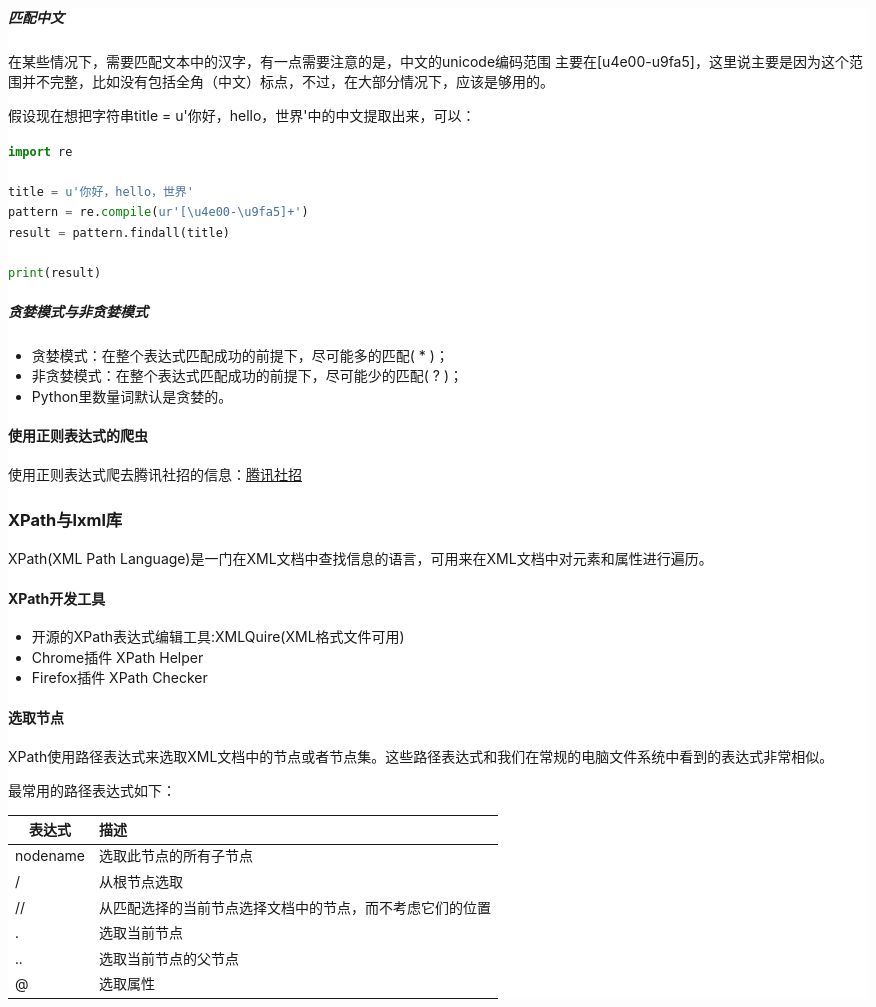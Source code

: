 ##### 匹配中文

在某些情况下，需要匹配文本中的汉字，有一点需要注意的是，中文的unicode编码范围 主要在[u4e00-u9fa5]，这里说主要是因为这个范围并不完整，比如没有包括全角（中文）标点，不过，在大部分情况下，应该是够用的。  

假设现在想把字符串title = u'你好，hello，世界'中的中文提取出来，可以：

```python
import re

title = u'你好，hello，世界'
pattern = re.compile(ur'[\u4e00-\u9fa5]+')
result = pattern.findall(title)

print(result)
```

##### 贪婪模式与非贪婪模式

- 贪婪模式：在整个表达式匹配成功的前提下，尽可能多的匹配( * )；
- 非贪婪模式：在整个表达式匹配成功的前提下，尽可能少的匹配( ? )；
- Python里数量词默认是贪婪的。

#### 使用正则表达式的爬虫

使用正则表达式爬去腾讯社招的信息：[腾讯社招](https://hr.tencent.com/position.php)



### XPath与lxml库

XPath(XML Path Language)是一门在XML文档中查找信息的语言，可用来在XML文档中对元素和属性进行遍历。

#### XPath开发工具

- 开源的XPath表达式编辑工具:XMLQuire(XML格式文件可用)
- Chrome插件 XPath Helper
- Firefox插件 XPath Checker

#### 选取节点

XPath使用路径表达式来选取XML文档中的节点或者节点集。这些路径表达式和我们在常规的电脑文件系统中看到的表达式非常相似。

最常用的路径表达式如下：  

|表达式|描述|
|----|:---|
|nodename|选取此节点的所有子节点|
|/|从根节点选取|
|//|从匹配选择的当前节点选择文档中的节点，而不考虑它们的位置|
|.|选取当前节点|
|..|选取当前节点的父节点|
|@|选取属性|
